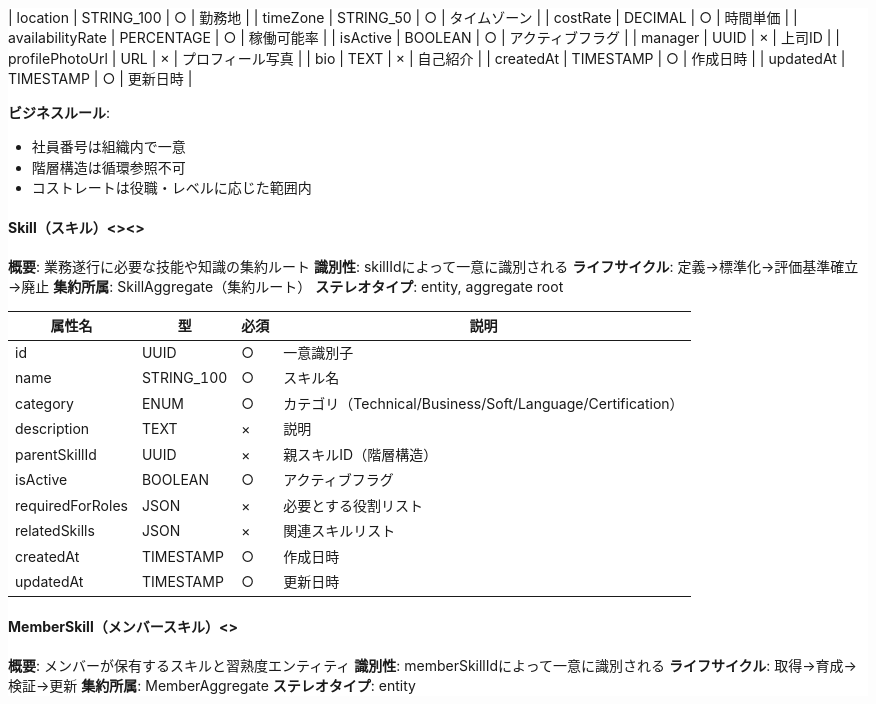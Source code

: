 | location | STRING_100 | ○ | 勤務地 |
| timeZone | STRING_50 | ○ | タイムゾーン |
| costRate | DECIMAL | ○ | 時間単価 |
| availabilityRate | PERCENTAGE | ○ | 稼働可能率 |
| isActive | BOOLEAN | ○ | アクティブフラグ |
| manager | UUID | × | 上司ID |
| profilePhotoUrl | URL | × | プロフィール写真 |
| bio | TEXT | × | 自己紹介 |
| createdAt | TIMESTAMP | ○ | 作成日時 |
| updatedAt | TIMESTAMP | ○ | 更新日時 |

**ビジネスルール**:
- 社員番号は組織内で一意
- 階層構造は循環参照不可
- コストレートは役職・レベルに応じた範囲内

#### Skill（スキル）<<entity>><<aggregate root>>
**概要**: 業務遂行に必要な技能や知識の集約ルート
**識別性**: skillIdによって一意に識別される
**ライフサイクル**: 定義→標準化→評価基準確立→廃止
**集約所属**: SkillAggregate（集約ルート）
**ステレオタイプ**: entity, aggregate root

| 属性名 | 型 | 必須 | 説明 |
|--------|----|----|------|
| id | UUID | ○ | 一意識別子 |
| name | STRING_100 | ○ | スキル名 |
| category | ENUM | ○ | カテゴリ（Technical/Business/Soft/Language/Certification） |
| description | TEXT | × | 説明 |
| parentSkillId | UUID | × | 親スキルID（階層構造） |
| isActive | BOOLEAN | ○ | アクティブフラグ |
| requiredForRoles | JSON | × | 必要とする役割リスト |
| relatedSkills | JSON | × | 関連スキルリスト |
| createdAt | TIMESTAMP | ○ | 作成日時 |
| updatedAt | TIMESTAMP | ○ | 更新日時 |

#### MemberSkill（メンバースキル）<<entity>>
**概要**: メンバーが保有するスキルと習熟度エンティティ
**識別性**: memberSkillIdによって一意に識別される
**ライフサイクル**: 取得→育成→検証→更新
**集約所属**: MemberAggregate
**ステレオタイプ**: entity
